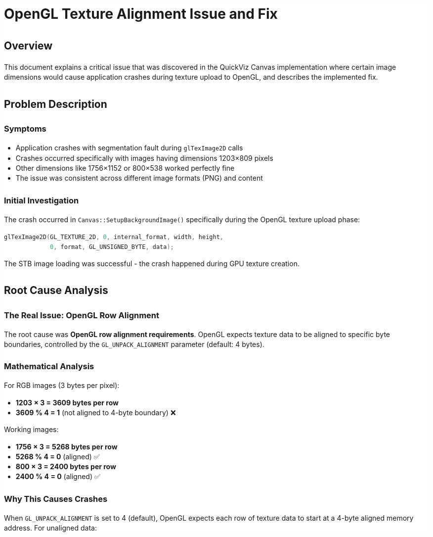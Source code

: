 # OpenGL Texture Alignment Issue and Fix

## Overview

This document explains a critical issue that was discovered in the QuickViz Canvas implementation where certain image dimensions would cause application crashes during texture upload to OpenGL, and describes the implemented fix.

## Problem Description

### Symptoms
- Application crashes with segmentation fault during `glTexImage2D` calls
- Crashes occurred specifically with images having dimensions 1203×809 pixels
- Other dimensions like 1756×1152 or 800×538 worked perfectly fine
- The issue was consistent across different image formats (PNG) and content

### Initial Investigation
The crash occurred in `Canvas::SetupBackgroundImage()` specifically during the OpenGL texture upload phase:

```cpp
glTexImage2D(GL_TEXTURE_2D, 0, internal_format, width, height, 
             0, format, GL_UNSIGNED_BYTE, data);
```

The STB image loading was successful - the crash happened during GPU texture creation.

## Root Cause Analysis

### The Real Issue: OpenGL Row Alignment

The root cause was **OpenGL row alignment requirements**. OpenGL expects texture data to be aligned to specific byte boundaries, controlled by the `GL_UNPACK_ALIGNMENT` parameter (default: 4 bytes).

### Mathematical Analysis

For RGB images (3 bytes per pixel):
- **1203 × 3 = 3609 bytes per row**
- **3609 % 4 = 1** (not aligned to 4-byte boundary) ❌

Working images:
- **1756 × 3 = 5268 bytes per row**  
- **5268 % 4 = 0** (aligned) ✅
- **800 × 3 = 2400 bytes per row**
- **2400 % 4 = 0** (aligned) ✅

### Why This Causes Crashes

When `GL_UNPACK_ALIGNMENT` is set to 4 (default), OpenGL expects each row of texture data to start at a 4-byte aligned memory address. For unaligned data:
